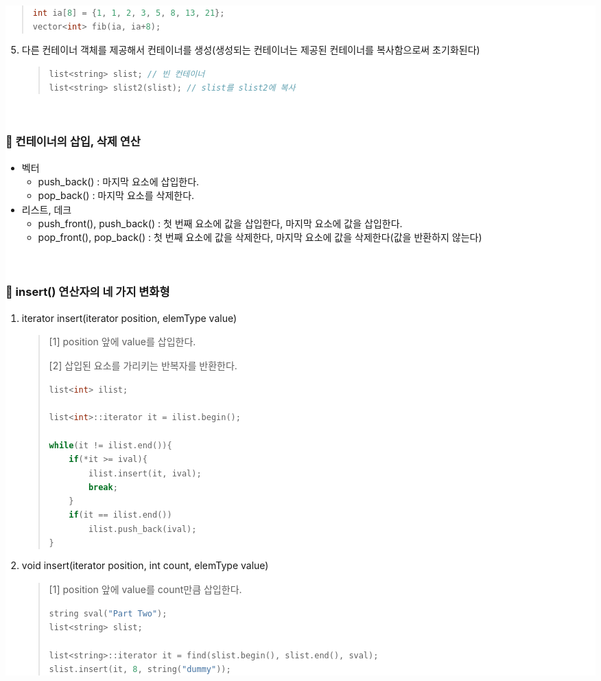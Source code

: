    > ```c++
   > int ia[8] = {1, 1, 2, 3, 5, 8, 13, 21};
   > vector<int> fib(ia, ia+8);
   > ```

5. 다른 컨테이너 객체를 제공해서 컨테이너를 생성(생성되는 컨테이너는 제공된 컨테이너를 복사함으로써 초기화된다)

   > ```c++
   > list<string> slist; // 빈 컨테이너
   > list<string> slist2(slist); // slist를 slist2에 복사
   > ```

<br>

### :pushpin: 컨테이너의 삽입, 삭제 연산

- 벡터
  - push_back() : 마지막 요소에 삽입한다.
  - pop_back() : 마지막 요소를 삭제한다.
- 리스트, 데크
  - push_front(), push_back() : 첫 번째 요소에 값을 삽입한다, 마지막 요소에 값을 삽입한다.
  - pop_front(), pop_back() : 첫 번째 요소에 값을 삭제한다, 마지막 요소에 값을 삭제한다(값을 반환하지 않는다)

<br>

### :pushpin: insert() 연산자의 네 가지 변화형

1. iterator insert(iterator position, elemType value)

   > [1] position 앞에 value를 삽입한다.
   >
   > [2] 삽입된 요소를 가리키는 반복자를 반환한다.
   >
   > ```c++
   > list<int> ilist;
   > 
   > list<int>::iterator it = ilist.begin();
   > 
   > while(it != ilist.end()){
   >     if(*it >= ival){
   >         ilist.insert(it, ival);
   >         break;
   >     }
   >     if(it == ilist.end())
   >         ilist.push_back(ival);
   > }
   > ```

2. void insert(iterator position, int count, elemType value)

   > [1] position 앞에 value를 count만큼 삽입한다.
   >
   > ```c++
   > string sval("Part Two");
   > list<string> slist;
   > 
   > list<string>::iterator it = find(slist.begin(), slist.end(), sval);
   > slist.insert(it, 8, string("dummy"));
   > ```
